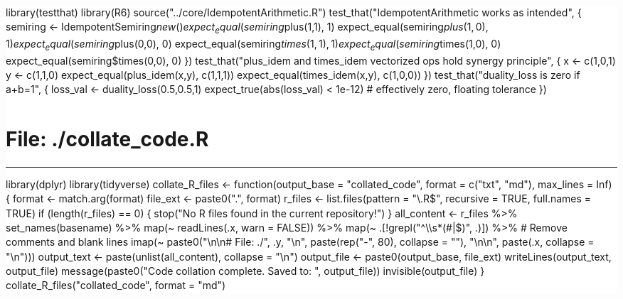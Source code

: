 library(testthat)
library(R6)
source("../core/IdempotentArithmetic.R")
test_that("IdempotentArithmetic works as intended", {
  semiring <- IdempotentSemiring$new()
  expect_equal(semiring$plus(1,1), 1)
  expect_equal(semiring$plus(1,0), 1)
  expect_equal(semiring$plus(0,0), 0)
  expect_equal(semiring$times(1,1), 1)
  expect_equal(semiring$times(1,0), 0)
  expect_equal(semiring$times(0,0), 0)
})
test_that("plus_idem and times_idem vectorized ops hold synergy principle", {
  x <- c(1,0,1)
  y <- c(1,1,0)
  expect_equal(plus_idem(x,y), c(1,1,1))
  expect_equal(times_idem(x,y), c(1,0,0))
})
test_that("duality_loss is zero if a+b=1", {
  loss_val <- duality_loss(0.5,0.5,1)
  expect_true(abs(loss_val) < 1e-12)  # effectively zero, floating tolerance
})


# File: ./collate_code.R
--------------------------------------------------------------------------------

library(dplyr)
library(tidyverse)
collate_R_files <- function(output_base = "collated_code", format = c("txt", "md"), max_lines = Inf) {
  format <- match.arg(format)
  file_ext <- paste0(".", format)
  r_files <- list.files(pattern = "\\.R$", recursive = TRUE, full.names = TRUE)
  if (length(r_files) == 0) {
    stop("No R files found in the current repository!")
  }
  all_content <- r_files %>%
    set_names(basename) %>%
    map(~ readLines(.x, warn = FALSE)) %>%
    map(~ .[!grepl("^\\s*(#|$)", .)]) %>% # Remove comments and blank lines
    imap(~ paste0("\n\n# File: ./", .y, "\n", paste(rep("-", 80), collapse = ""), "\n\n", paste(.x, collapse = "\n")))
  output_text <- paste(unlist(all_content), collapse = "\n")
  output_file <- paste0(output_base, file_ext)
  writeLines(output_text, output_file)
  message(paste0("Code collation complete. Saved to: ", output_file))
  invisible(output_file)
}
collate_R_files("collated_code", format = "md")
